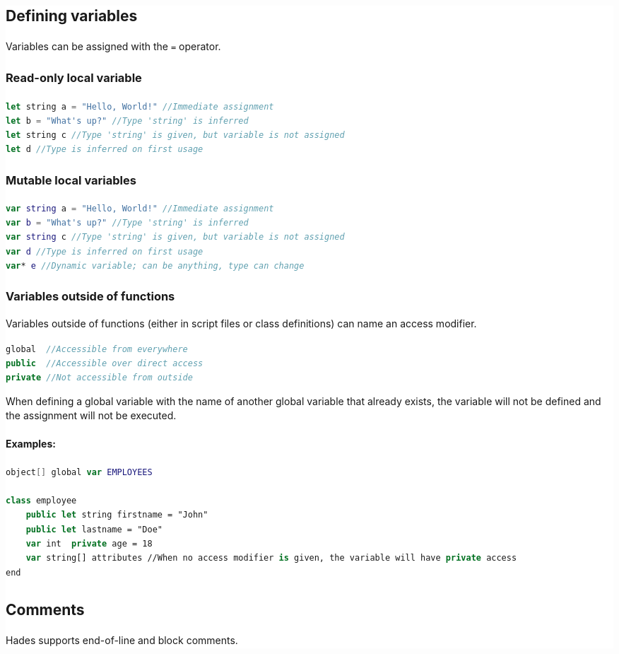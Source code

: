 ## Defining variables

Variables can be assigned with the `=` operator.

### Read-only local variable

```javascript
let string a = "Hello, World!" //Immediate assignment
let b = "What's up?" //Type 'string' is inferred
let string c //Type 'string' is given, but variable is not assigned
let d //Type is inferred on first usage
```

### Mutable local variables

```kotlin
var string a = "Hello, World!" //Immediate assignment
var b = "What's up?" //Type 'string' is inferred
var string c //Type 'string' is given, but variable is not assigned
var d //Type is inferred on first usage
var* e //Dynamic variable; can be anything, type can change
```

### Variables outside of functions

Variables outside of functions \(either in script files or class definitions\) can name an access modifier.

```csharp
global  //Accessible from everywhere
public  //Accessible over direct access
private //Not accessible from outside
```

When defining a global variable with the name of another global variable that already exists, the variable will not be defined and the assignment will not be executed.

#### Examples:

```swift
object[] global var EMPLOYEES

class employee
    public let string firstname = "John"
    public let lastname = "Doe"
    var int  private age = 18
    var string[] attributes //When no access modifier is given, the variable will have private access
end
```

## Comments

Hades supports end-of-line and block comments.
